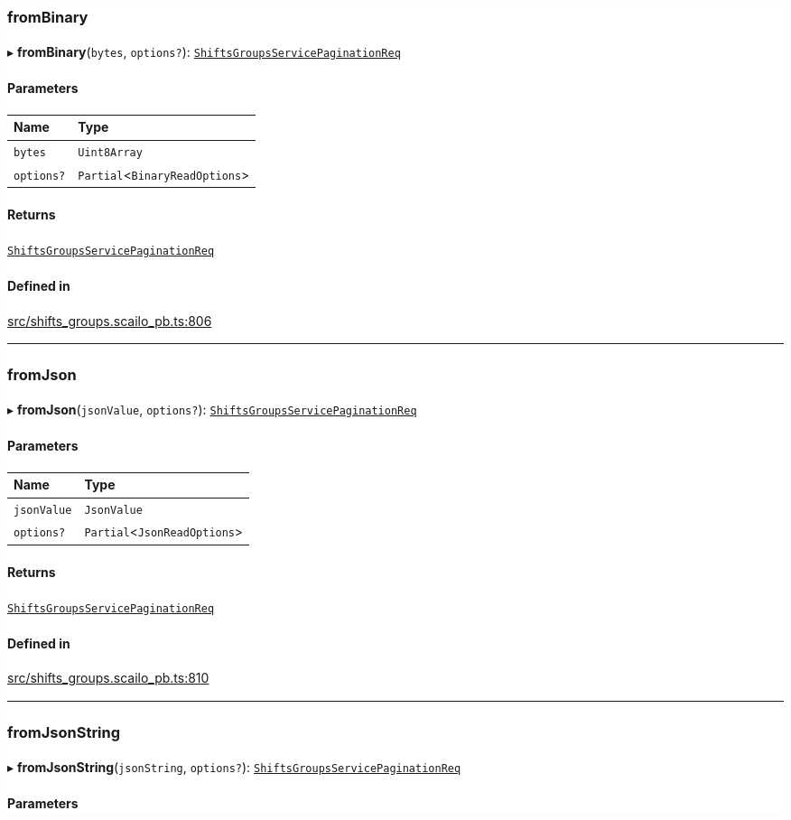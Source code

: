 ### fromBinary

▸ **fromBinary**(`bytes`, `options?`): [`ShiftsGroupsServicePaginationReq`](ShiftsGroupsServicePaginationReq.md)

#### Parameters

| Name | Type |
| :------ | :------ |
| `bytes` | `Uint8Array` |
| `options?` | `Partial`\<`BinaryReadOptions`\> |

#### Returns

[`ShiftsGroupsServicePaginationReq`](ShiftsGroupsServicePaginationReq.md)

#### Defined in

[src/shifts_groups.scailo_pb.ts:806](https://github.com/scailo/ts-sdk/blob/c10a36b57201dfa5903d4b53efa1e62aa6208936/src/shifts_groups.scailo_pb.ts#L806)

___

### fromJson

▸ **fromJson**(`jsonValue`, `options?`): [`ShiftsGroupsServicePaginationReq`](ShiftsGroupsServicePaginationReq.md)

#### Parameters

| Name | Type |
| :------ | :------ |
| `jsonValue` | `JsonValue` |
| `options?` | `Partial`\<`JsonReadOptions`\> |

#### Returns

[`ShiftsGroupsServicePaginationReq`](ShiftsGroupsServicePaginationReq.md)

#### Defined in

[src/shifts_groups.scailo_pb.ts:810](https://github.com/scailo/ts-sdk/blob/c10a36b57201dfa5903d4b53efa1e62aa6208936/src/shifts_groups.scailo_pb.ts#L810)

___

### fromJsonString

▸ **fromJsonString**(`jsonString`, `options?`): [`ShiftsGroupsServicePaginationReq`](ShiftsGroupsServicePaginationReq.md)

#### Parameters
